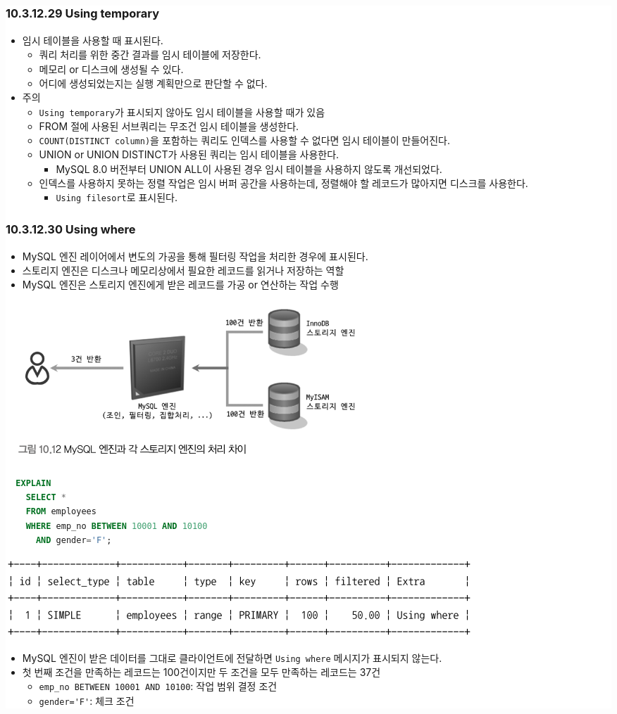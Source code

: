 ### 10.3.12.29 Using temporary
- 임시 테이블을 사용할 때 표시된다.
  - 쿼리 처리를 위한 중간 결과를 임시 테이블에 저장한다.
  - 메모리 or 디스크에 생성될 수 있다.
  - 어디에 생성되었는지는 실행 계획만으로 판단할 수 없다.
- 주의
  - `Using temporary`가 표시되지 않아도 임시 테이블을 사용할 때가 있음
  - FROM 절에 사용된 서브쿼리는 무조건 임시 테이블을 생성한다.
  - `COUNT(DISTINCT column)`을 포함하는 쿼리도 인덱스를 사용할 수 없다면 임시 테이블이 만들어진다.
  - UNION or UNION DISTINCT가 사용된 쿼리는 임시 테이블을 사용한다.
    - MySQL 8.0 버전부터 UNION ALL이 사용된 경우 임시 테이블을 사용하지 않도록 개선되었다.
  - 인덱스를 사용하지 못하는 정렬 작업은 임시 버퍼 공간을 사용하는데, 정렬해야 할 레코드가 많아지면 디스크를 사용한다.
    - `Using filesort`로 표시된다.

### 10.3.12.30 Using where
- MySQL 엔진 레이어에서 변도의 가공을 통해 필터링 작업을 처리한 경우에 표시된다.
- 스토리지 엔진은 디스크나 메모리상에서 필요한 레코드를 읽거나 저장하는 역할
- MySQL 엔진은 스토리지 엔진에게 받은 레코드를 가공 or 연산하는 작업 수행

![img](./img/10.12%20MySQL%20엔진과%20각%20스토리지%20엔진의%20처리%20차이.png)
```sql
  EXPLAIN
    SELECT *
    FROM employees
    WHERE emp_no BETWEEN 10001 AND 10100
      AND gender='F';
```
![img](./img/using_where.png)
- MySQL 엔진이 받은 데이터를 그대로 클라이언트에 전달하면 `Using where` 메시지가 표시되지 않는다.
- 첫 번째 조건을 만족하는 레코드는 100건이지만 두 조건을 모두 만족하는 레코드는 37건
  - `emp_no BETWEEN 10001 AND 10100`: 작업 범위 결정 조건
  - `gender='F'`: 체크 조건
